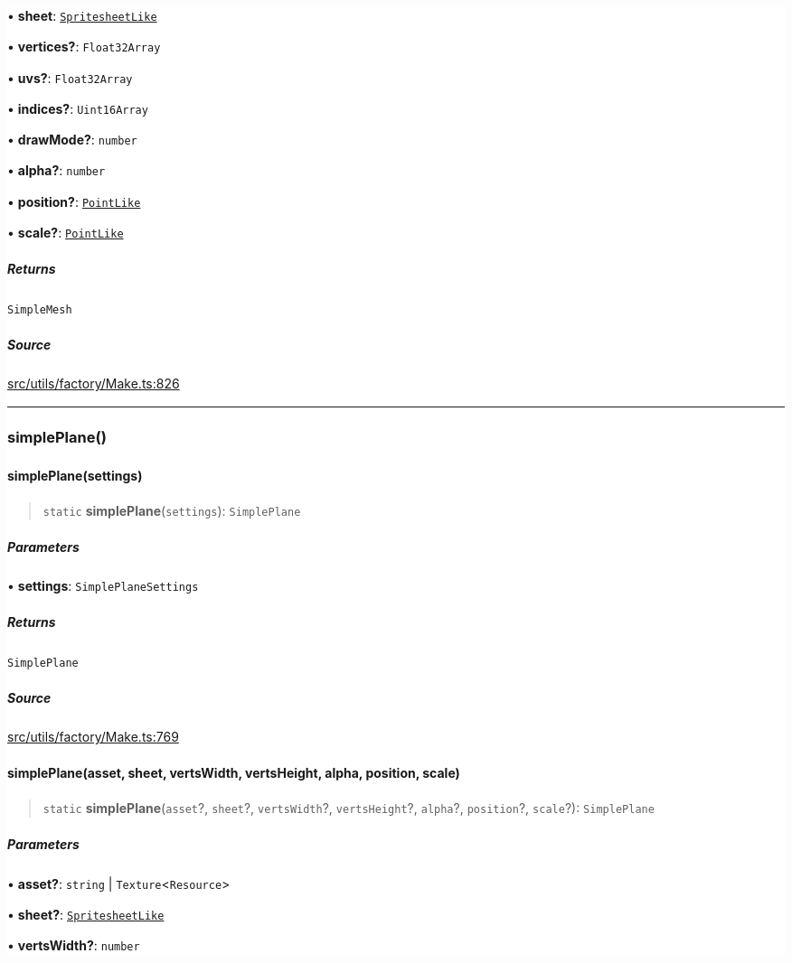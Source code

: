 • **sheet**: [`SpritesheetLike`](/api/type-aliases/spritesheetlike/)

• **vertices?**: `Float32Array`

• **uvs?**: `Float32Array`

• **indices?**: `Uint16Array`

• **drawMode?**: `number`

• **alpha?**: `number`

• **position?**: [`PointLike`](/api/type-aliases/pointlike/)

• **scale?**: [`PointLike`](/api/type-aliases/pointlike/)

##### Returns

`SimpleMesh`

##### Source

[src/utils/factory/Make.ts:826](https://github.com/relishinc/dill-pixel/blob/c79d8e8552aaa0f13a29535c819ae67d025b4669/src/utils/factory/Make.ts#L826)

***

### simplePlane()

#### simplePlane(settings)

> `static` **simplePlane**(`settings`): `SimplePlane`

##### Parameters

• **settings**: `SimplePlaneSettings`

##### Returns

`SimplePlane`

##### Source

[src/utils/factory/Make.ts:769](https://github.com/relishinc/dill-pixel/blob/c79d8e8552aaa0f13a29535c819ae67d025b4669/src/utils/factory/Make.ts#L769)

#### simplePlane(asset, sheet, vertsWidth, vertsHeight, alpha, position, scale)

> `static` **simplePlane**(`asset`?, `sheet`?, `vertsWidth`?, `vertsHeight`?, `alpha`?, `position`?, `scale`?): `SimplePlane`

##### Parameters

• **asset?**: `string` \| `Texture`\<`Resource`\>

• **sheet?**: [`SpritesheetLike`](/api/type-aliases/spritesheetlike/)

• **vertsWidth?**: `number`
